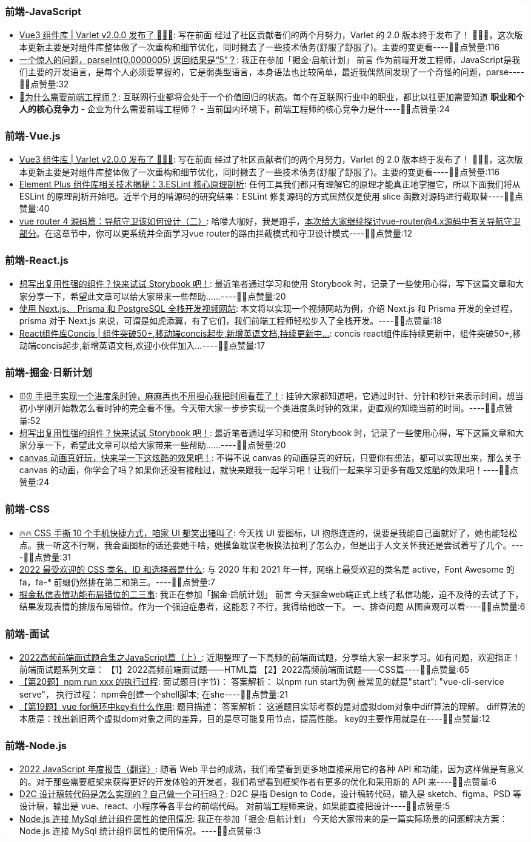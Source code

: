 ### 前端-JavaScript 
- [Vue3 组件库 | Varlet v2.0.0 发布了 🎉🎉🎉](https://juejin.cn/post/7153688517120851975): 写在前面 经过了社区贡献者们的两个月努力，Varlet 的 2.0 版本终于发布了！ 🎉🎉🎉，这次版本更新主要是对组件库整体做了一次重构和细节优化，同时撇去了一些技术债务(舒服了舒服了)。主要的变更看----👍🏻点赞量:116 
- [一个惊人的问题，parseInt(0.0000005) 返回结果是“5”？](https://juejin.cn/post/7153141685719465991): 我正在参加「掘金·启航计划」 前言 作为前端开发工程师，JavaScript是我们主要的开发语言，是每个人必须要掌握的，它是弱类型语言，本身语法也比较简单，最近我偶然间发现了一个奇怪的问题，parse----👍🏻点赞量:32 
- [🤔为什么需要前端工程师？](https://juejin.cn/post/7153661619787005989): 互联网行业都将会处于一个价值回归的状态。每个在互联网行业中的职业，都比以往更加需要知道 **职业和个人的核心竞争力** - 企业为什么需要前端工程师？ - 当前国内环境下，前端工程师的核心竞争力是什----👍🏻点赞量:24 

### 前端-Vue.js 
- [Vue3 组件库 | Varlet v2.0.0 发布了 🎉🎉🎉](https://juejin.cn/post/7153688517120851975): 写在前面 经过了社区贡献者们的两个月努力，Varlet 的 2.0 版本终于发布了！ 🎉🎉🎉，这次版本更新主要是对组件库整体做了一次重构和细节优化，同时撇去了一些技术债务(舒服了舒服了)。主要的变更看----👍🏻点赞量:116 
- [Element Plus 组件库相关技术揭秘：3.ESLint 核心原理剖析](https://juejin.cn/post/7153659360177029150): 任何工具我们都只有理解它的原理才能真正地掌握它，所以下面我们将从 ESLint 的原理剖析开始吧。近半个月的啃源码的研究结果：ESLint 修复源码的方式居然仅是使用 slice 函数对源码进行截取替----👍🏻点赞量:40 
- [vue router 4 源码篇：导航守卫该如何设计（二）](https://juejin.cn/post/7153958470499172382): 哈喽大咖好，我是跑手，本次给大家继续探讨vue-router@4.x源码中有关导航守卫部分。在这章节中，你可以更系统并全面学习vue router的路由拦截模式和守卫设计模式----👍🏻点赞量:12 

### 前端-React.js 
- [想写出复用性强的组件？快来试试 Storybook 吧！](https://juejin.cn/post/7153906556143157256): 最近笔者通过学习和使用 Storybook 时，记录了一些使用心得，写下这篇文章和大家分享一下，希望此文章可以给大家带来一些帮助......----👍🏻点赞量:20 
- [使用 Next.js、 Prisma 和 PostgreSQL 全栈开发视频网站](https://juejin.cn/post/7153283997060202527): 本文将以实现一个视频网站为例，介绍 Next.js 和 Prisma 开发的全过程，prisma 对于 Next.js 来说，可谓是如虎添翼，有了它们，我们前端工程师轻松步入了全栈开发。----👍🏻点赞量:18 
- [React组件库Concis | 组件突破50+,移动端concis起步,新增英语文档,持续更新中...](https://juejin.cn/post/7153895360824344607): concis react组件库持续更新中，组件突破50+,移动端concis起步,新增英语文档,欢迎小伙伴加入...----👍🏻点赞量:17 

### 前端-掘金·日新计划 
- [⏰⏰ 手把手实现一个进度条时钟，麻麻再也不用担心我把时间看茬了！](https://juejin.cn/post/7153836297218424863): 挂钟大家都知道吧，它通过时针、分针和秒针来表示时间，想当初小学刚开始教怎么看时钟的完全看不懂。今天带大家一步步实现一个类进度条时钟的效果，更直观的知晓当前的时间。----👍🏻点赞量:52 
- [想写出复用性强的组件？快来试试 Storybook 吧！](https://juejin.cn/post/7153906556143157256): 最近笔者通过学习和使用 Storybook 时，记录了一些使用心得，写下这篇文章和大家分享一下，希望此文章可以给大家带来一些帮助......----👍🏻点赞量:20 
- [canvas 动画真好玩，快来学一下这炫酷的效果吧！](https://juejin.cn/post/7153656602845773837): 不得不说 canvas 的动画是真的好玩，只要你有想法，都可以实现出来，那么关于 canvas 的动画，你学会了吗？如果你还没有接触过，就快来跟我一起学习吧！让我们一起来学习更多有趣又炫酷的效果吧！----👍🏻点赞量:24 

### 前端-CSS 
- [🔥🔥 CSS 手撕 10 个手机快捷方式，咱家 UI 都笑出猪叫了](https://juejin.cn/post/7154051847848738846): 今天找 UI 要图标，UI 抱怨连连的，说要是我能自己画就好了，她也能轻松点。我一听这不行啊，我会画图标的话还要她干啥，她摸鱼耽误老板换法拉利了怎么办，但是出于人文关怀我还是尝试着写了几个。----👍🏻点赞量:31 
- [2022 最受欢迎的 CSS 类名、ID 和选择器是什么](https://juejin.cn/post/7153815682399322143): 与 2020 年和 2021 年一样，网络上最受欢迎的类名是 active，Font Awesome 的 fa，fa-* 前缀仍然排在第二和第三。----👍🏻点赞量:7 
- [掘金私信表情功能布局错位的二三事](https://juejin.cn/post/7153891858786516999): 我正在参加「掘金·启航计划」 前言 今天掘金web端正式上线了私信功能，迫不及待的去试了下，结果发现表情的排版布局错位。作为一个强迫症患者，这能忍？不行，我得给他改一下。 一、排查问题 从图直观可以看----👍🏻点赞量:6 

### 前端-面试 
- [2022高频前端面试题合集之JavaScript篇（上）](https://juejin.cn/post/7153593226526457887): 近期整理了一下高频的前端面试题，分享给大家一起来学习。如有问题，欢迎指正！ 前端面试题系列文章： 【1】2022高频前端面试题——HTML篇 【2】2022高频前端面试题——CSS篇----👍🏻点赞量:65 
- [【第20题】npm run xxx 的执行过程](https://juejin.cn/post/7153601063542521886): 面试题目(字节)： 答案解析： 以npm run start为例 最常见的就是"start": "vue-cli-service serve"， 执行过程： npm会创建一个shell脚本; 在she----👍🏻点赞量:21 
- [【第19题】vue for循环中key有什么作用](https://juejin.cn/post/7153599908484743176): 题目描述： 答案解析： 这道题目实际考察的是对虚拟dom对象中diff算法的理解。 diff算法的本质是：找出新旧两个虚拟dom对象之间的差异，目的是尽可能复用节点，提高性能。 key的主要作用就是在----👍🏻点赞量:12 

### 前端-Node.js 
- [2022 JavaScript 年度报告（翻译）](https://juejin.cn/post/7154242322169856036): 随着 Web 平台的成熟，我们希望看到更多地直接采用它的各种 API 和功能，因为这样做是有意义的。对于那些需要框架来获得更好的开发体验的开发者，我们希望看到框架作者有更多的优化和采用新的 API 来----👍🏻点赞量:6 
- [D2C 设计稿转代码是怎么实现的？自己做一个可行吗？](https://juejin.cn/post/7154300576925220871): D2C 是指 Design to Code，设计稿转代码，输入是 sketch、figma、PSD 等设计稿，输出是 vue、react、小程序等各平台的前端代码。 对前端工程师来说，如果能直接把设计----👍🏻点赞量:5 
- [Node.js 连接 MySql 统计组件属性的使用情况](https://juejin.cn/post/7153190284661096462): 我正在参加「掘金·启航计划」 今天给大家带来的是一篇实际场景的问题解决方案：Node.js 连接 MySql 统计组件属性的使用情况。----👍🏻点赞量:3 
